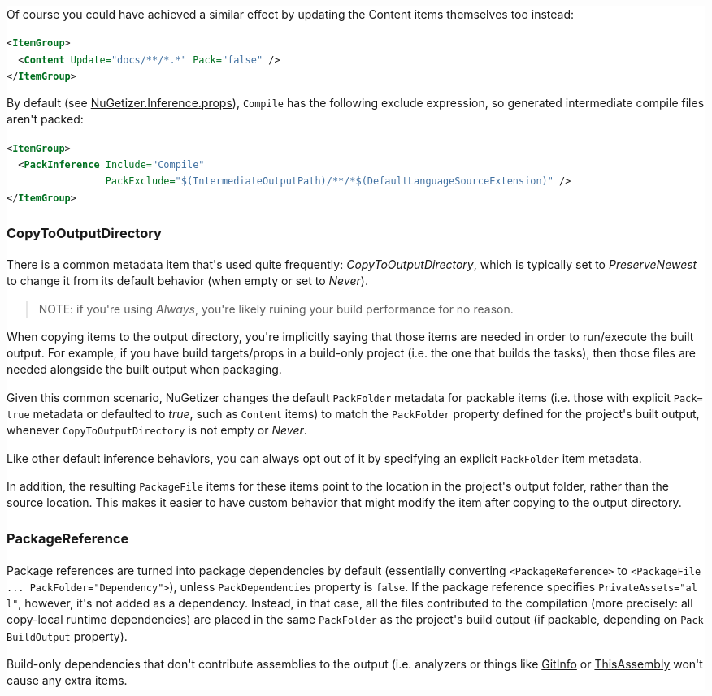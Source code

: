 Of course you could have achieved a similar effect by updating the Content items themselves too instead:

```xml
<ItemGroup>
  <Content Update="docs/**/*.*" Pack="false" />
</ItemGroup>
```

By default (see [NuGetizer.Inference.props](src/NuGetizer.Tasks/NuGetizer.Inference.props)), `Compile` has the following exclude expression, so generated intermediate compile files aren't packed:

```xml
<ItemGroup>
  <PackInference Include="Compile"
                 PackExclude="$(IntermediateOutputPath)/**/*$(DefaultLanguageSourceExtension)" />
</ItemGroup>
```


### CopyToOutputDirectory

There is a common metadata item that's used quite frequently: *CopyToOutputDirectory*, which is typically set to *PreserveNewest* to change it from its default behavior (when empty or set to *Never*).

> NOTE: if you're using *Always*, you're likely ruining your build performance for no reason.

When copying items to the output directory, you're implicitly saying that those items are needed in order to run/execute the built output. For example, if you have build targets/props in a build-only project (i.e. the one that builds the tasks), then those files are needed alongside the built output when packaging.

Given this common scenario, NuGetizer changes the default `PackFolder` metadata for packable items (i.e. those with explicit `Pack=true` metadata or defaulted to *true*, such as `Content` items) to match the `PackFolder` property defined for the project's built output, whenever `CopyToOutputDirectory` is not empty or *Never*.

Like other default inference behaviors, you can always opt out of it by specifying an explicit `PackFolder` item metadata.

In addition, the resulting `PackageFile` items for these items point to the location in the project's output folder, rather than the source location. This makes it easier to have custom behavior that might modify the item after copying to the output directory.

### PackageReference

Package references are turned into package dependencies by default (essentially converting `<PackageReference>` to `<PackageFile ... PackFolder="Dependency">`), unless `PackDependencies` property is `false`. If the package reference specifies `PrivateAssets="all"`, however, it's not added as a dependency. Instead, in that case, all the files contributed to the compilation (more precisely: all copy-local runtime dependencies) are placed in the same `PackFolder` as the project's build output (if packable, depending on `PackBuildOutput` property).

Build-only dependencies that don't contribute assemblies to the output (i.e. analyzers or things like [GitInfo](https://github.com/devlooped/GitInfo) or [ThisAssembly](https://github.com/devlooped/ThisAssembly) won't cause any extra items.
